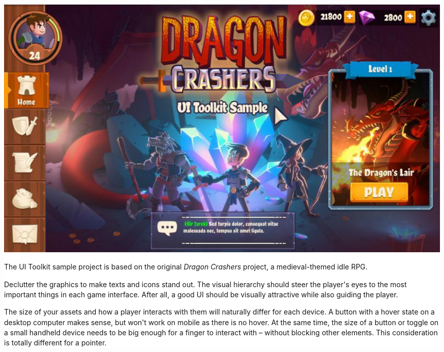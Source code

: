 ![](_page_21_Picture_1.jpeg)

The UI Toolkit sample project is based on the original *Dragon Crashers* project, a medieval-themed idle RPG.

Declutter the graphics to make texts and icons stand out. The visual hierarchy should steer the player's eyes to the most important things in each game interface. After all, a good UI should be visually attractive while also guiding the player.

The size of your assets and how a player interacts with them will naturally differ for each device. A button with a hover state on a desktop computer makes sense, but won't work on mobile as there is no hover. At the same time, the size of a button or toggle on a small handheld device needs to be big enough for a finger to interact with – without blocking other elements. This consideration is totally different for a pointer.
